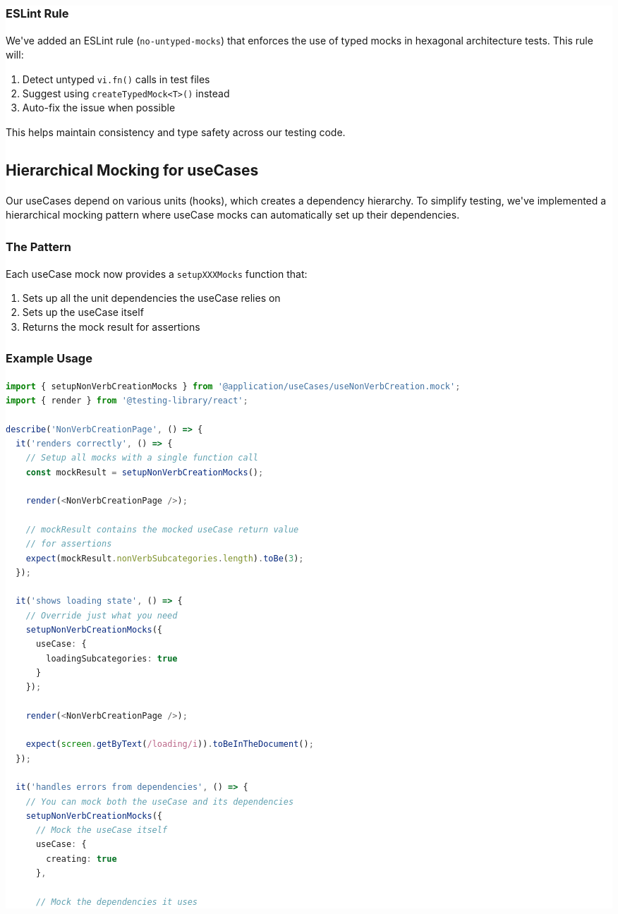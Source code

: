 ### ESLint Rule

We've added an ESLint rule (`no-untyped-mocks`) that enforces the use of typed mocks in hexagonal architecture tests. This rule will:

1. Detect untyped `vi.fn()` calls in test files
2. Suggest using `createTypedMock<T>()` instead
3. Auto-fix the issue when possible

This helps maintain consistency and type safety across our testing code.

## Hierarchical Mocking for useCases

Our useCases depend on various units (hooks), which creates a dependency hierarchy. To simplify testing, we've implemented a hierarchical mocking pattern where useCase mocks can automatically set up their dependencies.

### The Pattern

Each useCase mock now provides a `setupXXXMocks` function that:

1. Sets up all the unit dependencies the useCase relies on
2. Sets up the useCase itself
3. Returns the mock result for assertions

### Example Usage

```typescript
import { setupNonVerbCreationMocks } from '@application/useCases/useNonVerbCreation.mock';
import { render } from '@testing-library/react';

describe('NonVerbCreationPage', () => {
  it('renders correctly', () => {
    // Setup all mocks with a single function call
    const mockResult = setupNonVerbCreationMocks();

    render(<NonVerbCreationPage />);

    // mockResult contains the mocked useCase return value
    // for assertions
    expect(mockResult.nonVerbSubcategories.length).toBe(3);
  });

  it('shows loading state', () => {
    // Override just what you need
    setupNonVerbCreationMocks({
      useCase: {
        loadingSubcategories: true
      }
    });

    render(<NonVerbCreationPage />);

    expect(screen.getByText(/loading/i)).toBeInTheDocument();
  });

  it('handles errors from dependencies', () => {
    // You can mock both the useCase and its dependencies
    setupNonVerbCreationMocks({
      // Mock the useCase itself
      useCase: {
        creating: true
      },

      // Mock the dependencies it uses
```
